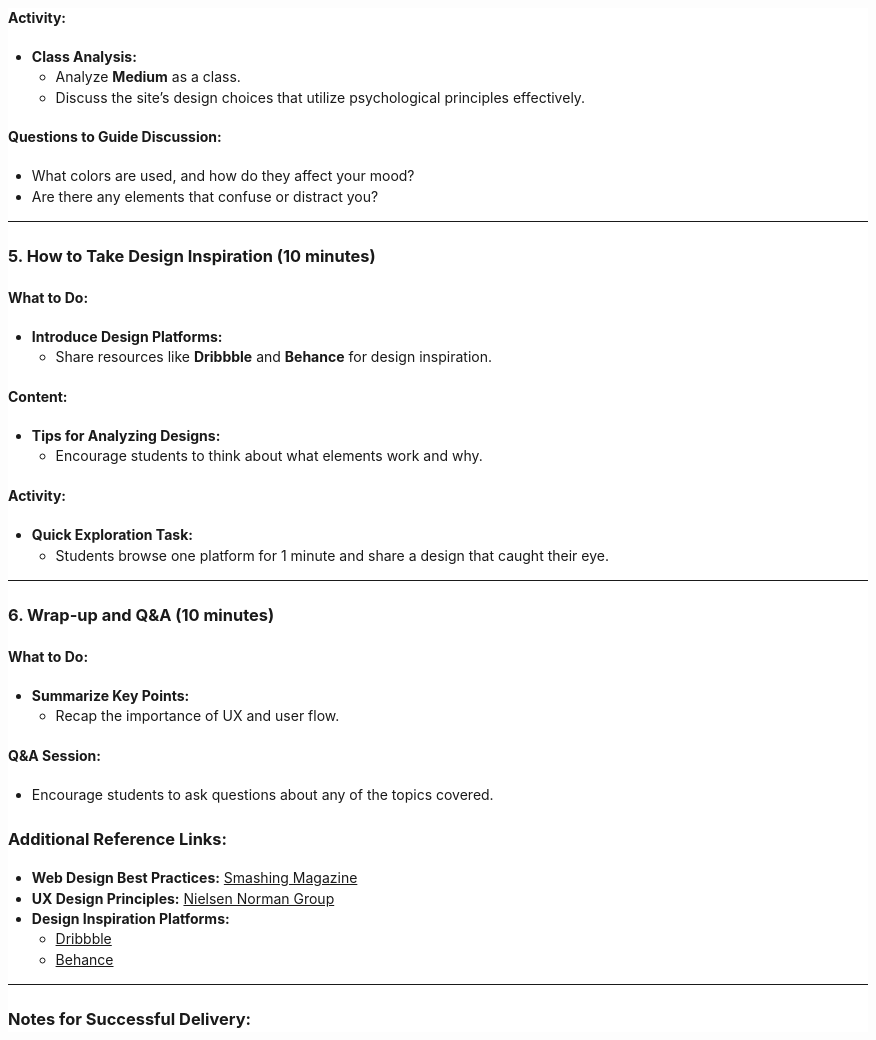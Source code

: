 #### **Activity:**

- **Class Analysis:**
  - Analyze **Medium** as a class.
  - Discuss the site’s design choices that utilize psychological principles effectively.

#### **Questions to Guide Discussion:**

- What colors are used, and how do they affect your mood?
- Are there any elements that confuse or distract you?

---

### **5. How to Take Design Inspiration (10 minutes)**

#### **What to Do:**

- **Introduce Design Platforms:**
  - Share resources like **Dribbble** and **Behance** for design inspiration.

#### **Content:**

- **Tips for Analyzing Designs:**
  - Encourage students to think about what elements work and why.

#### **Activity:**

- **Quick Exploration Task:**
  - Students browse one platform for 1 minute and share a design that caught their eye.

---

### **6. Wrap-up and Q&A (10 minutes)**

#### **What to Do:**

- **Summarize Key Points:**
  - Recap the importance of UX and user flow.

#### **Q&A Session:**

- Encourage students to ask questions about any of the topics covered.

### **Additional Reference Links:**

- **Web Design Best Practices:** [Smashing Magazine](https://www.smashingmagazine.com/)
- **UX Design Principles:** [Nielsen Norman Group](https://www.nngroup.com/articles/ux-design-principles/)
- **Design Inspiration Platforms:**
  - [Dribbble](https://dribbble.com)
  - [Behance](https://www.behance.net)

---

### **Notes for Successful Delivery:**
